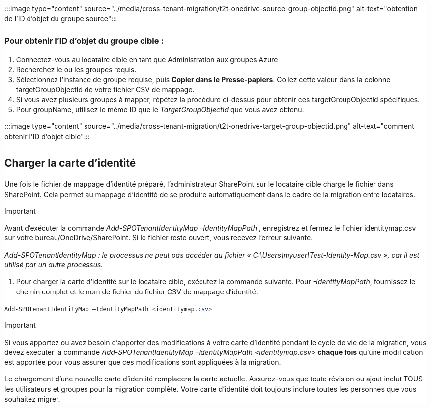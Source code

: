 :::image type="content" source="../media/cross-tenant-migration/t2t-onedrive-source-group-objectid.png" alt-text="obtention de l’ID d’objet du groupe source":::

### <a name="to-obtain-target-group-object-id"></a>Pour obtenir l’ID d’objet du groupe cible :

1. Connectez-vous au locataire cible en tant que Administration aux [groupes Azure](https://ms.portal.azure.com)
2. Recherchez le ou les groupes requis.
3. Sélectionnez l’instance de groupe requise, puis **Copier dans le Presse-papiers**. Collez cette valeur dans la colonne targetGroupObjectId de votre fichier CSV de mappage.
4. Si vous avez plusieurs groupes à mapper, répétez la procédure ci-dessus pour obtenir ces targetGroupObjectId spécifiques.
5. Pour groupName, utilisez le même ID que le *TargetGroupObjectId* que vous avez obtenu.
 
:::image type="content" source="../media/cross-tenant-migration/t2t-onedrive-target-group-objectid.png" alt-text="comment obtenir l’ID d’objet cible":::

## <a name="upload-the-identity-map"></a>Charger la carte d’identité

Une fois le fichier de mappage d’identité préparé, l’administrateur SharePoint sur le locataire cible charge le fichier dans SharePoint. Cela permet au mappage d’identité de se produire automatiquement dans le cadre de la migration entre locataires.

>[!Important]
>Avant d’exécuter la commande *Add-SPOTenantIdentityMap –IdentityMapPath* , enregistrez et fermez le fichier identitymap.csv sur votre bureau/OneDrive/SharePoint. Si le fichier reste ouvert, vous recevez l’erreur suivante.
>
>*Add-SPOTenantIdentityMap : le processus ne peut pas accéder au fichier « C:\Users\myuser\Test-Identity-Map.csv », car il est utilisé par un autre processus.*


1. Pour charger la carte d’identité sur le locataire cible, exécutez la commande suivante.  Pour *-IdentityMapPath*, fournissez le chemin complet et le nom de fichier du fichier CSV de mappage d’identité.


```powershell
Add-SPOTenantIdentityMap –IdentityMapPath <identitymap.csv>  

```



>[!Important]
>Si vous apportez ou avez besoin d’apporter des modifications à votre carte d’identité pendant le cycle de vie de la migration, vous devez exécuter la commande *Add-SPOTenantIdentityMap –IdentityMapPath <identitymap.csv>* **chaque fois** qu’une modification est apportée pour vous assurer que ces modifications sont appliquées à la migration.

Le chargement d’une nouvelle carte d’identité remplacera la carte actuelle. Assurez-vous que toute révision ou ajout inclut TOUS les utilisateurs et groupes pour la migration complète. Votre carte d’identité doit toujours inclure toutes les personnes que vous souhaitez migrer.
